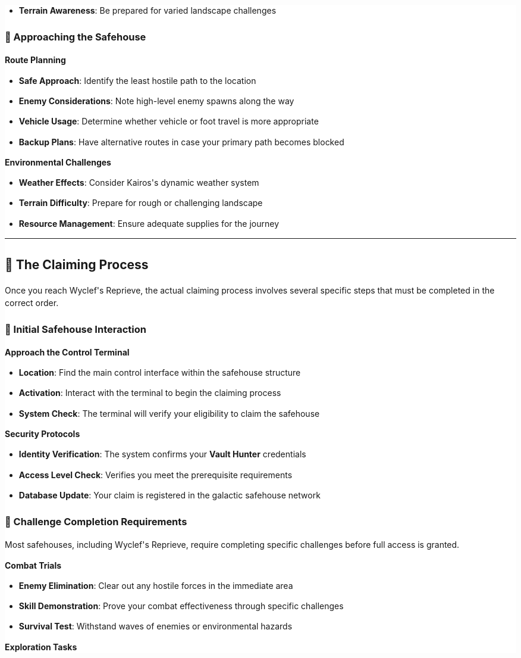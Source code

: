 - **Terrain Awareness**: Be prepared for varied landscape challenges

### 📌 Approaching the Safehouse

**Route Planning**

- **Safe Approach**: Identify the least hostile path to the location

- **Enemy Considerations**: Note high-level enemy spawns along the way

- **Vehicle Usage**: Determine whether vehicle or foot travel is more appropriate

- **Backup Plans**: Have alternative routes in case your primary path becomes blocked

**Environmental Challenges**

- **Weather Effects**: Consider Kairos's dynamic weather system

- **Terrain Difficulty**: Prepare for rough or challenging landscape

- **Resource Management**: Ensure adequate supplies for the journey

---

## 🎯 The Claiming Process

Once you reach Wyclef's Reprieve, the actual claiming process involves several specific steps that must be completed in the correct order.

### 📌 Initial Safehouse Interaction

**Approach the Control Terminal**

- **Location**: Find the main control interface within the safehouse structure

- **Activation**: Interact with the terminal to begin the claiming process

- **System Check**: The terminal will verify your eligibility to claim the safehouse

**Security Protocols**

- **Identity Verification**: The system confirms your **Vault Hunter** credentials

- **Access Level Check**: Verifies you meet the prerequisite requirements

- **Database Update**: Your claim is registered in the galactic safehouse network

### 📌 Challenge Completion Requirements

Most safehouses, including Wyclef's Reprieve, require completing specific challenges before full access is granted.

**Combat Trials**

- **Enemy Elimination**: Clear out any hostile forces in the immediate area

- **Skill Demonstration**: Prove your combat effectiveness through specific challenges

- **Survival Test**: Withstand waves of enemies or environmental hazards

**Exploration Tasks**
